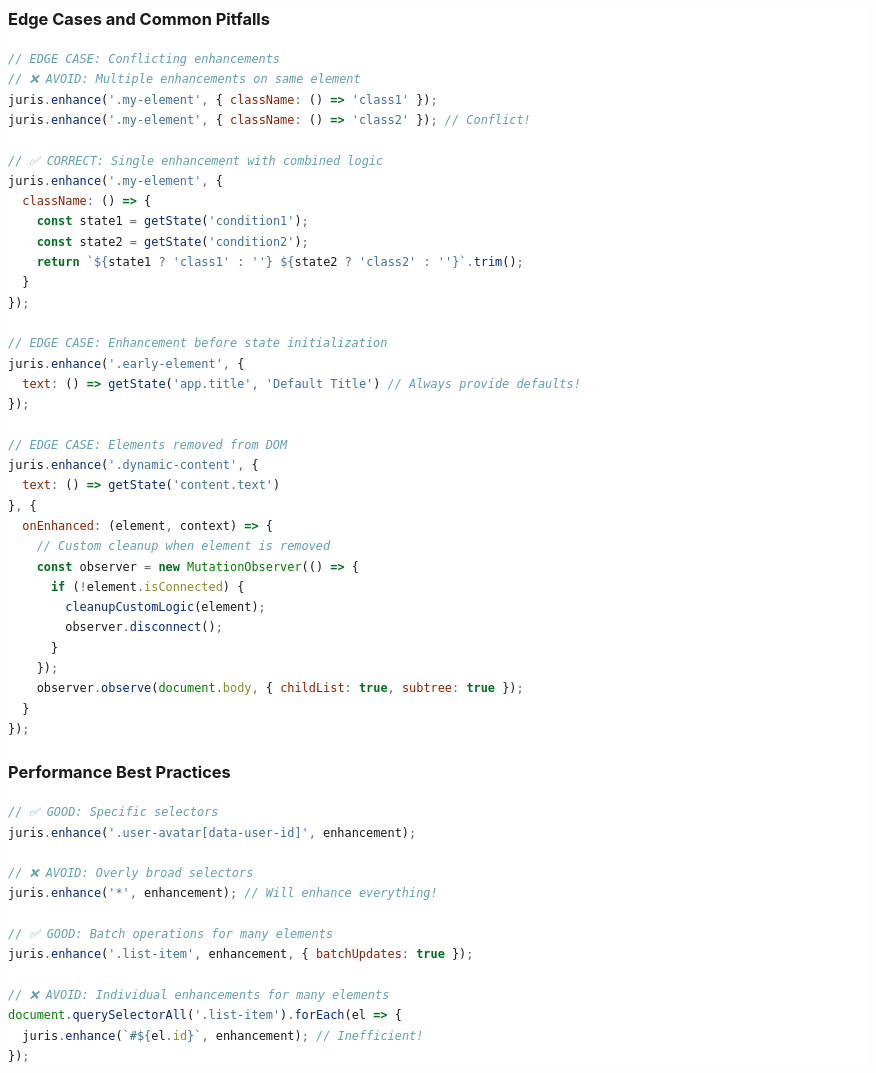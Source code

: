 ### Edge Cases and Common Pitfalls

```javascript
// EDGE CASE: Conflicting enhancements
// ❌ AVOID: Multiple enhancements on same element
juris.enhance('.my-element', { className: () => 'class1' });
juris.enhance('.my-element', { className: () => 'class2' }); // Conflict!

// ✅ CORRECT: Single enhancement with combined logic
juris.enhance('.my-element', {
  className: () => {
    const state1 = getState('condition1');
    const state2 = getState('condition2');
    return `${state1 ? 'class1' : ''} ${state2 ? 'class2' : ''}`.trim();
  }
});

// EDGE CASE: Enhancement before state initialization
juris.enhance('.early-element', {
  text: () => getState('app.title', 'Default Title') // Always provide defaults!
});

// EDGE CASE: Elements removed from DOM
juris.enhance('.dynamic-content', {
  text: () => getState('content.text')
}, {
  onEnhanced: (element, context) => {
    // Custom cleanup when element is removed
    const observer = new MutationObserver(() => {
      if (!element.isConnected) {
        cleanupCustomLogic(element);
        observer.disconnect();
      }
    });
    observer.observe(document.body, { childList: true, subtree: true });
  }
});
```

### Performance Best Practices

```javascript
// ✅ GOOD: Specific selectors
juris.enhance('.user-avatar[data-user-id]', enhancement);

// ❌ AVOID: Overly broad selectors
juris.enhance('*', enhancement); // Will enhance everything!

// ✅ GOOD: Batch operations for many elements
juris.enhance('.list-item', enhancement, { batchUpdates: true });

// ❌ AVOID: Individual enhancements for many elements
document.querySelectorAll('.list-item').forEach(el => {
  juris.enhance(`#${el.id}`, enhancement); // Inefficient!
});
```
